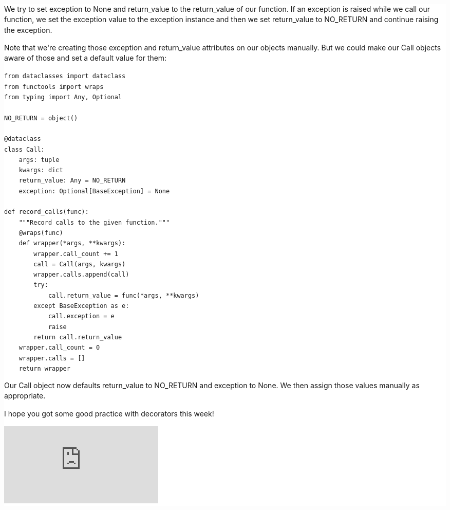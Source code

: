 We try to set exception to None and return_value to the return_value of our function. If an exception is raised while we call our function, we set the exception value to the exception instance and then we set return_value to NO_RETURN and continue raising the exception.

Note that we're creating those exception and return_value attributes on our objects manually. But we could make our Call objects aware of those and set a default value for them:

    from dataclasses import dataclass
    from functools import wraps
    from typing import Any, Optional

    NO_RETURN = object()

    @dataclass
    class Call:
        args: tuple
        kwargs: dict
        return_value: Any = NO_RETURN
        exception: Optional[BaseException] = None

    def record_calls(func):
        """Record calls to the given function."""
        @wraps(func)
        def wrapper(*args, **kwargs):
            wrapper.call_count += 1
            call = Call(args, kwargs)
            wrapper.calls.append(call)
            try:
                call.return_value = func(*args, **kwargs)
            except BaseException as e:
                call.exception = e
                raise
            return call.return_value
        wrapper.call_count = 0
        wrapper.calls = []
        return wrapper

Our Call object now defaults return_value to NO_RETURN and exception to None. We then assign those values manually as appropriate.

I hope you got some good practice with decorators this week!

![](https://python.matomo.cloud/piwik.php?idsite=1&rec=1&bots=1&e_c=exercises&e_a=solutionEmailOpened&uid=pogasanov%40gmail.com)